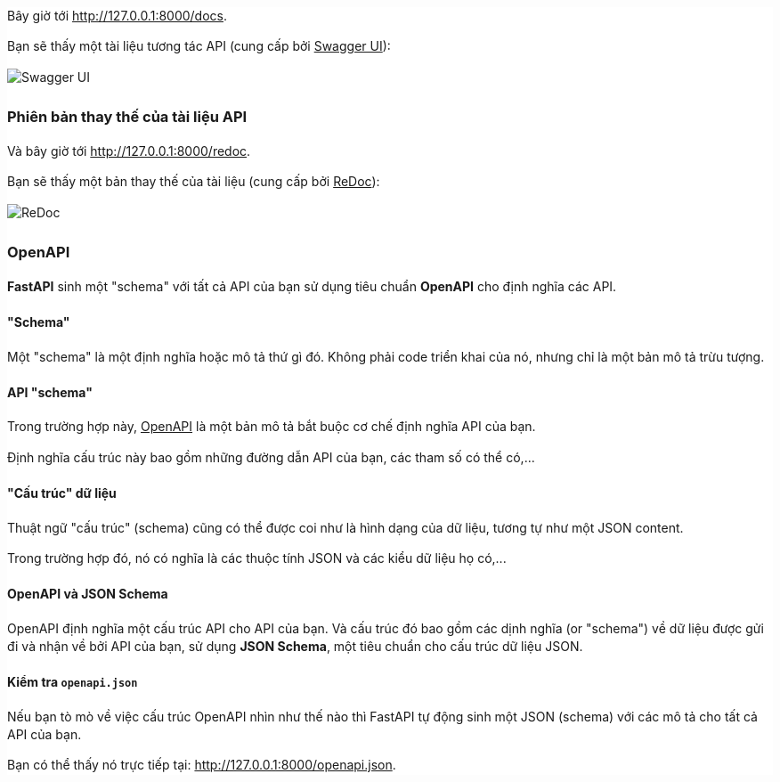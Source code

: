 Bây giờ tới <a href="http://127.0.0.1:8000/docs" class="external-link" target="_blank">http://127.0.0.1:8000/docs</a>.

Bạn sẽ thấy một tài liệu tương tác API (cung cấp bởi <a href="https://github.com/swagger-api/swagger-ui" class="external-link" target="_blank">Swagger UI</a>):

![Swagger UI](https://fastapi.tiangolo.com/img/index/index-01-swagger-ui-simple.png)

### Phiên bản thay thế của tài liệu API

Và bây giờ tới <a href="http://127.0.0.1:8000/redoc" class="external-link" target="_blank">http://127.0.0.1:8000/redoc</a>.

Bạn sẽ thấy một bản thay thế của tài liệu (cung cấp bởi <a href="https://github.com/Rebilly/ReDoc" class="external-link" target="_blank">ReDoc</a>):

![ReDoc](https://fastapi.tiangolo.com/img/index/index-02-redoc-simple.png)

### OpenAPI

**FastAPI** sinh một "schema" với tất cả API của bạn sử dụng tiêu chuẩn **OpenAPI** cho định nghĩa các API.

#### "Schema"

Một "schema" là một định nghĩa hoặc mô tả thứ gì đó. Không phải code triển khai của nó, nhưng chỉ là một bản mô tả trừu tượng.

#### API "schema"

Trong trường hợp này, <a href="https://github.com/OAI/OpenAPI-Specification" class="external-link" target="_blank">OpenAPI</a> là một bản mô tả bắt buộc cơ chế định nghĩa API của bạn.

Định nghĩa cấu trúc này bao gồm những đường dẫn API của bạn, các tham số có thể có,...

#### "Cấu trúc" dữ liệu

Thuật ngữ "cấu trúc" (schema) cũng có thể được coi như là hình dạng của dữ liệu, tương tự như một JSON content.

Trong trường hợp đó, nó có nghĩa là các thuộc tính JSON và các kiểu dữ liệu họ có,...

#### OpenAPI và JSON Schema

OpenAPI định nghĩa một cấu trúc API cho API của bạn. Và cấu trúc đó bao gồm các dịnh nghĩa (or "schema") về dữ liệu được gửi đi và nhận về bởi API của bạn, sử dụng **JSON Schema**, một tiêu chuẩn cho cấu trúc dữ liệu JSON.

#### Kiểm tra `openapi.json`

Nếu bạn tò mò về việc cấu trúc OpenAPI nhìn như thế nào thì FastAPI tự động sinh một JSON (schema) với các mô tả cho tất cả API của bạn.

Bạn có thể thấy nó trực tiếp tại: <a href="http://127.0.0.1:8000/openapi.json" class="external-link" target="_blank">http://127.0.0.1:8000/openapi.json</a>.
